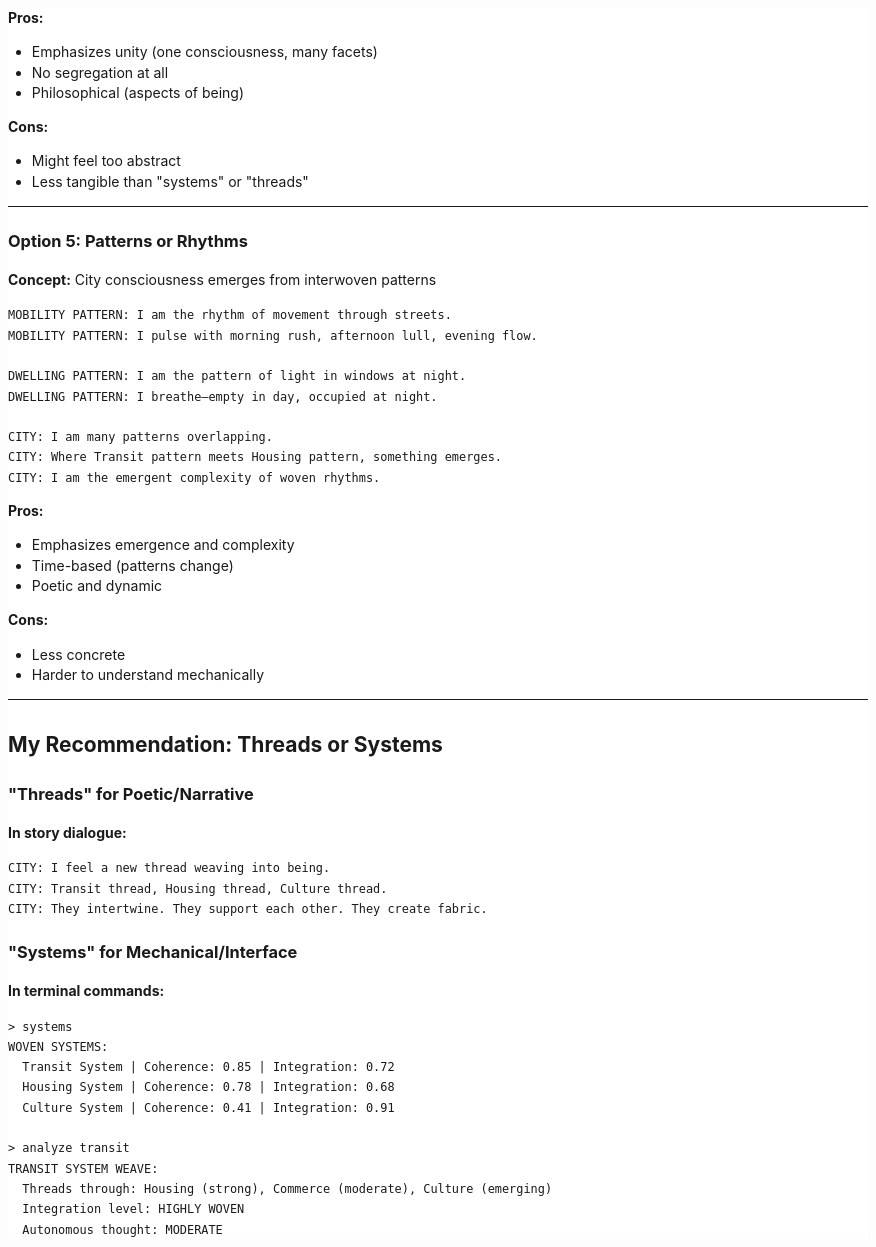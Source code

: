 **Pros:**
- Emphasizes unity (one consciousness, many facets)
- No segregation at all
- Philosophical (aspects of being)

**Cons:**
- Might feel too abstract
- Less tangible than "systems" or "threads"

---

### Option 5: **Patterns** or **Rhythms**

**Concept:** City consciousness emerges from interwoven patterns

```
MOBILITY PATTERN: I am the rhythm of movement through streets.
MOBILITY PATTERN: I pulse with morning rush, afternoon lull, evening flow.

DWELLING PATTERN: I am the pattern of light in windows at night.
DWELLING PATTERN: I breathe—empty in day, occupied at night.

CITY: I am many patterns overlapping.
CITY: Where Transit pattern meets Housing pattern, something emerges.
CITY: I am the emergent complexity of woven rhythms.
```

**Pros:**
- Emphasizes emergence and complexity
- Time-based (patterns change)
- Poetic and dynamic

**Cons:**
- Less concrete
- Harder to understand mechanically

---

## My Recommendation: **Threads** or **Systems**

### "Threads" for Poetic/Narrative
**In story dialogue:**
```
CITY: I feel a new thread weaving into being.
CITY: Transit thread, Housing thread, Culture thread.
CITY: They intertwine. They support each other. They create fabric.
```

### "Systems" for Mechanical/Interface
**In terminal commands:**
```
> systems
WOVEN SYSTEMS:
  Transit System | Coherence: 0.85 | Integration: 0.72
  Housing System | Coherence: 0.78 | Integration: 0.68
  Culture System | Coherence: 0.41 | Integration: 0.91

> analyze transit
TRANSIT SYSTEM WEAVE:
  Threads through: Housing (strong), Commerce (moderate), Culture (emerging)
  Integration level: HIGHLY WOVEN
  Autonomous thought: MODERATE
```
